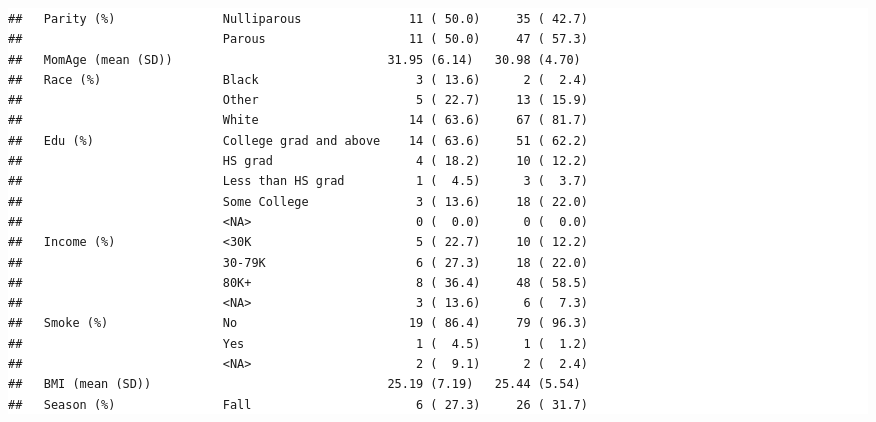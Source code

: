     ##   Parity (%)               Nulliparous               11 ( 50.0)     35 ( 42.7) 
    ##                            Parous                    11 ( 50.0)     47 ( 57.3) 
    ##   MomAge (mean (SD))                              31.95 (6.14)   30.98 (4.70)  
    ##   Race (%)                 Black                      3 ( 13.6)      2 (  2.4) 
    ##                            Other                      5 ( 22.7)     13 ( 15.9) 
    ##                            White                     14 ( 63.6)     67 ( 81.7) 
    ##   Edu (%)                  College grad and above    14 ( 63.6)     51 ( 62.2) 
    ##                            HS grad                    4 ( 18.2)     10 ( 12.2) 
    ##                            Less than HS grad          1 (  4.5)      3 (  3.7) 
    ##                            Some College               3 ( 13.6)     18 ( 22.0) 
    ##                            <NA>                       0 (  0.0)      0 (  0.0) 
    ##   Income (%)               <30K                       5 ( 22.7)     10 ( 12.2) 
    ##                            30-79K                     6 ( 27.3)     18 ( 22.0) 
    ##                            80K+                       8 ( 36.4)     48 ( 58.5) 
    ##                            <NA>                       3 ( 13.6)      6 (  7.3) 
    ##   Smoke (%)                No                        19 ( 86.4)     79 ( 96.3) 
    ##                            Yes                        1 (  4.5)      1 (  1.2) 
    ##                            <NA>                       2 (  9.1)      2 (  2.4) 
    ##   BMI (mean (SD))                                 25.19 (7.19)   25.44 (5.54)  
    ##   Season (%)               Fall                       6 ( 27.3)     26 ( 31.7) 